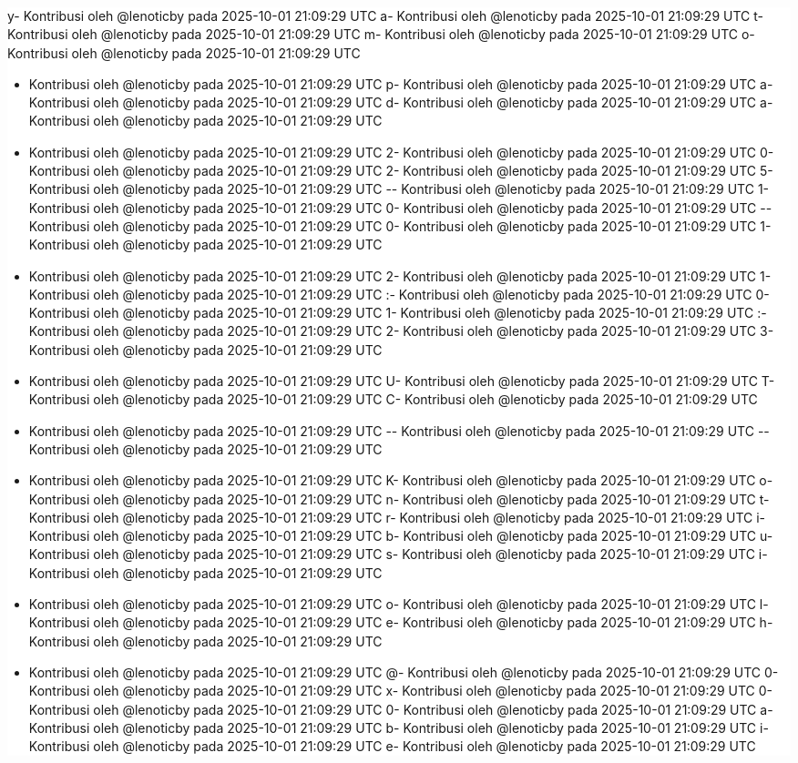 y- Kontribusi oleh @lenoticby pada 2025-10-01 21:09:29 UTC
a- Kontribusi oleh @lenoticby pada 2025-10-01 21:09:29 UTC
t- Kontribusi oleh @lenoticby pada 2025-10-01 21:09:29 UTC
m- Kontribusi oleh @lenoticby pada 2025-10-01 21:09:29 UTC
o- Kontribusi oleh @lenoticby pada 2025-10-01 21:09:29 UTC
 - Kontribusi oleh @lenoticby pada 2025-10-01 21:09:29 UTC
p- Kontribusi oleh @lenoticby pada 2025-10-01 21:09:29 UTC
a- Kontribusi oleh @lenoticby pada 2025-10-01 21:09:29 UTC
d- Kontribusi oleh @lenoticby pada 2025-10-01 21:09:29 UTC
a- Kontribusi oleh @lenoticby pada 2025-10-01 21:09:29 UTC
 - Kontribusi oleh @lenoticby pada 2025-10-01 21:09:29 UTC
2- Kontribusi oleh @lenoticby pada 2025-10-01 21:09:29 UTC
0- Kontribusi oleh @lenoticby pada 2025-10-01 21:09:29 UTC
2- Kontribusi oleh @lenoticby pada 2025-10-01 21:09:29 UTC
5- Kontribusi oleh @lenoticby pada 2025-10-01 21:09:29 UTC
-- Kontribusi oleh @lenoticby pada 2025-10-01 21:09:29 UTC
1- Kontribusi oleh @lenoticby pada 2025-10-01 21:09:29 UTC
0- Kontribusi oleh @lenoticby pada 2025-10-01 21:09:29 UTC
-- Kontribusi oleh @lenoticby pada 2025-10-01 21:09:29 UTC
0- Kontribusi oleh @lenoticby pada 2025-10-01 21:09:29 UTC
1- Kontribusi oleh @lenoticby pada 2025-10-01 21:09:29 UTC
 - Kontribusi oleh @lenoticby pada 2025-10-01 21:09:29 UTC
2- Kontribusi oleh @lenoticby pada 2025-10-01 21:09:29 UTC
1- Kontribusi oleh @lenoticby pada 2025-10-01 21:09:29 UTC
:- Kontribusi oleh @lenoticby pada 2025-10-01 21:09:29 UTC
0- Kontribusi oleh @lenoticby pada 2025-10-01 21:09:29 UTC
1- Kontribusi oleh @lenoticby pada 2025-10-01 21:09:29 UTC
:- Kontribusi oleh @lenoticby pada 2025-10-01 21:09:29 UTC
2- Kontribusi oleh @lenoticby pada 2025-10-01 21:09:29 UTC
3- Kontribusi oleh @lenoticby pada 2025-10-01 21:09:29 UTC
 - Kontribusi oleh @lenoticby pada 2025-10-01 21:09:29 UTC
U- Kontribusi oleh @lenoticby pada 2025-10-01 21:09:29 UTC
T- Kontribusi oleh @lenoticby pada 2025-10-01 21:09:29 UTC
C- Kontribusi oleh @lenoticby pada 2025-10-01 21:09:29 UTC

- Kontribusi oleh @lenoticby pada 2025-10-01 21:09:29 UTC
-- Kontribusi oleh @lenoticby pada 2025-10-01 21:09:29 UTC
-- Kontribusi oleh @lenoticby pada 2025-10-01 21:09:29 UTC
 - Kontribusi oleh @lenoticby pada 2025-10-01 21:09:29 UTC
K- Kontribusi oleh @lenoticby pada 2025-10-01 21:09:29 UTC
o- Kontribusi oleh @lenoticby pada 2025-10-01 21:09:29 UTC
n- Kontribusi oleh @lenoticby pada 2025-10-01 21:09:29 UTC
t- Kontribusi oleh @lenoticby pada 2025-10-01 21:09:29 UTC
r- Kontribusi oleh @lenoticby pada 2025-10-01 21:09:29 UTC
i- Kontribusi oleh @lenoticby pada 2025-10-01 21:09:29 UTC
b- Kontribusi oleh @lenoticby pada 2025-10-01 21:09:29 UTC
u- Kontribusi oleh @lenoticby pada 2025-10-01 21:09:29 UTC
s- Kontribusi oleh @lenoticby pada 2025-10-01 21:09:29 UTC
i- Kontribusi oleh @lenoticby pada 2025-10-01 21:09:29 UTC
 - Kontribusi oleh @lenoticby pada 2025-10-01 21:09:29 UTC
o- Kontribusi oleh @lenoticby pada 2025-10-01 21:09:29 UTC
l- Kontribusi oleh @lenoticby pada 2025-10-01 21:09:29 UTC
e- Kontribusi oleh @lenoticby pada 2025-10-01 21:09:29 UTC
h- Kontribusi oleh @lenoticby pada 2025-10-01 21:09:29 UTC
 - Kontribusi oleh @lenoticby pada 2025-10-01 21:09:29 UTC
@- Kontribusi oleh @lenoticby pada 2025-10-01 21:09:29 UTC
0- Kontribusi oleh @lenoticby pada 2025-10-01 21:09:29 UTC
x- Kontribusi oleh @lenoticby pada 2025-10-01 21:09:29 UTC
0- Kontribusi oleh @lenoticby pada 2025-10-01 21:09:29 UTC
0- Kontribusi oleh @lenoticby pada 2025-10-01 21:09:29 UTC
a- Kontribusi oleh @lenoticby pada 2025-10-01 21:09:29 UTC
b- Kontribusi oleh @lenoticby pada 2025-10-01 21:09:29 UTC
i- Kontribusi oleh @lenoticby pada 2025-10-01 21:09:29 UTC
e- Kontribusi oleh @lenoticby pada 2025-10-01 21:09:29 UTC